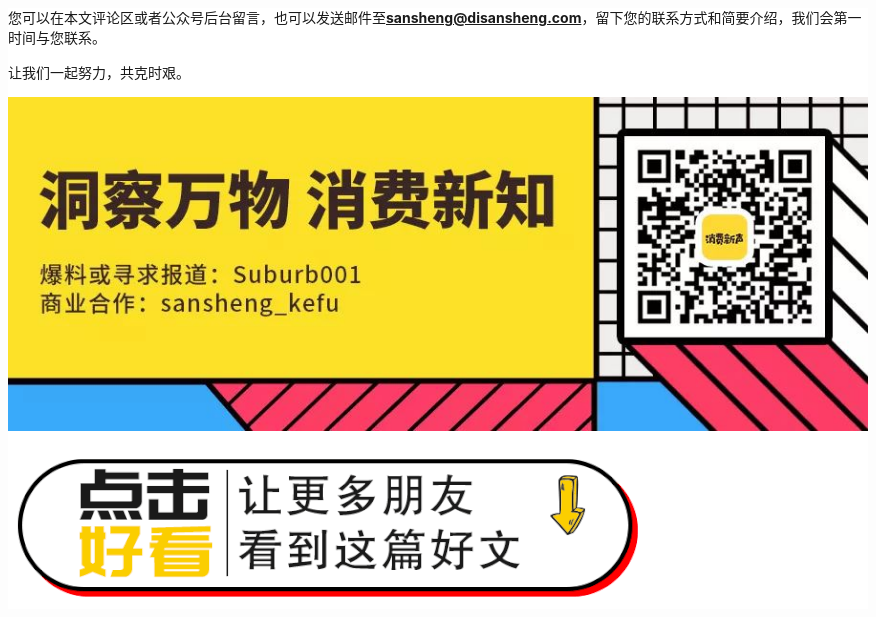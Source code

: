 您可以在本文评论区或者公众号后台留言，也可以发送邮件至**sansheng@disansheng.com**，留下您的联系方式和简要介绍，我们会第一时间与您联系。

让我们一起努力，共克时艰。

  

  

![](/images/post/fff881bec74d8b5136bb280a95e11ee3.jpg)  

![](/images/post/94ce0cc84322d8cc86beaea6d3320f4f.jpg)

